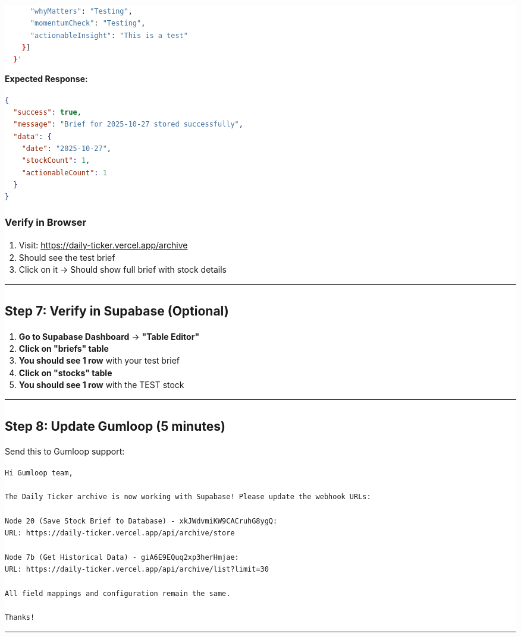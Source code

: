 ```bash
      "whyMatters": "Testing",
      "momentumCheck": "Testing",
      "actionableInsight": "This is a test"
    }]
  }'
```

**Expected Response:**
```json
{
  "success": true,
  "message": "Brief for 2025-10-27 stored successfully",
  "data": {
    "date": "2025-10-27",
    "stockCount": 1,
    "actionableCount": 1
  }
}
```

### Verify in Browser
1. Visit: https://daily-ticker.vercel.app/archive
2. Should see the test brief
3. Click on it → Should show full brief with stock details

---

## Step 7: Verify in Supabase (Optional)

1. **Go to Supabase Dashboard** → **"Table Editor"**
2. **Click on "briefs" table**
3. **You should see 1 row** with your test brief
4. **Click on "stocks" table**
5. **You should see 1 row** with the TEST stock

---

## Step 8: Update Gumloop (5 minutes)

Send this to Gumloop support:

```
Hi Gumloop team,

The Daily Ticker archive is now working with Supabase! Please update the webhook URLs:

Node 20 (Save Stock Brief to Database) - xkJWdvmiKW9CACruhG8ygQ:
URL: https://daily-ticker.vercel.app/api/archive/store

Node 7b (Get Historical Data) - giA6E9EQuq2xp3herHmjae:
URL: https://daily-ticker.vercel.app/api/archive/list?limit=30

All field mappings and configuration remain the same.

Thanks!
```

---
